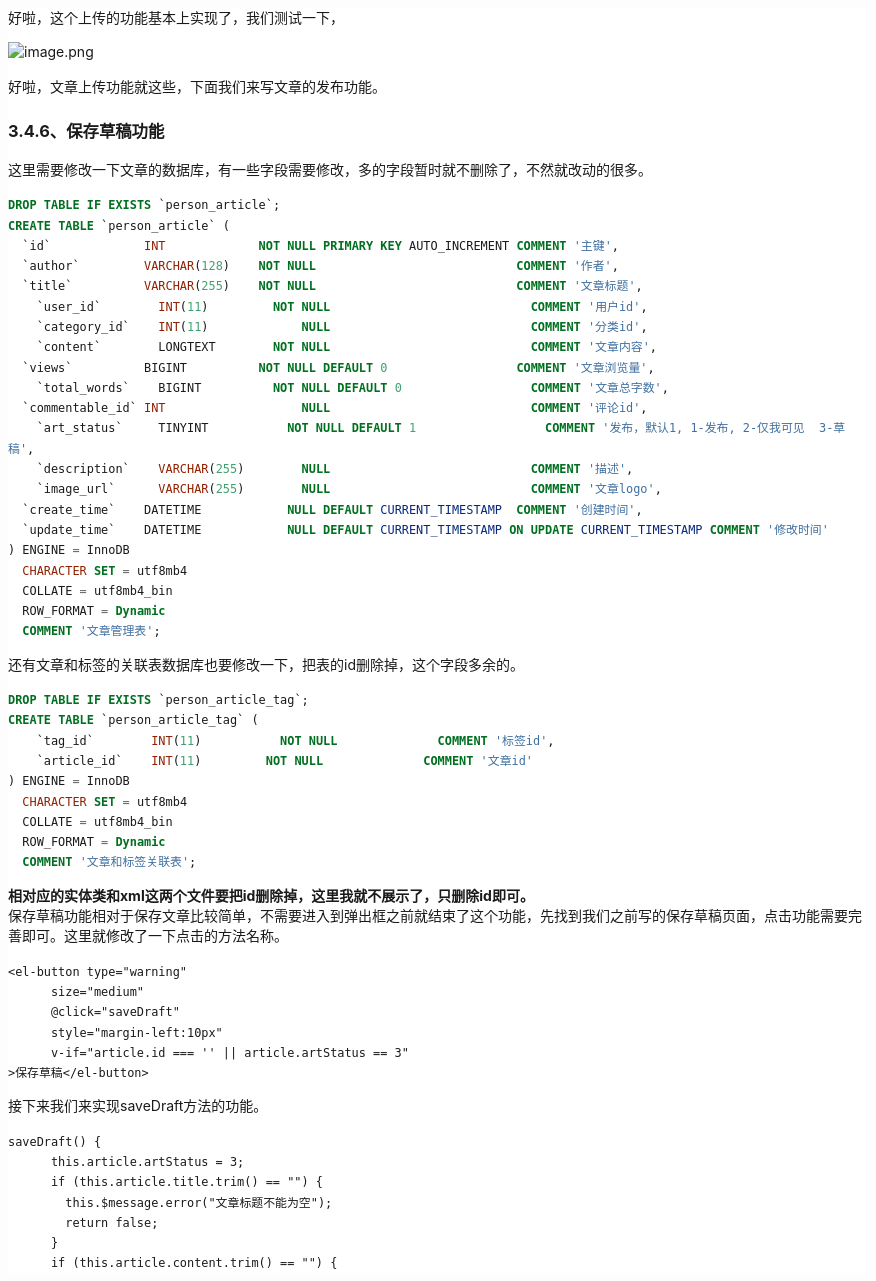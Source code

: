  好啦，这个上传的功能基本上实现了，我们测试一下，

![image.png](https://pic.zhaotu.me/2023/03/01/imaged2a3759fae7ffc62.png)

好啦，文章上传功能就这些，下面我们来写文章的发布功能。


### 3.4.6、保存草稿功能
这里需要修改一下文章的数据库，有一些字段需要修改，多的字段暂时就不删除了，不然就改动的很多。
```sql
DROP TABLE IF EXISTS `person_article`;
CREATE TABLE `person_article` (
  `id`             INT             NOT NULL PRIMARY KEY AUTO_INCREMENT COMMENT '主键',
  `author`         VARCHAR(128)    NOT NULL                            COMMENT '作者',
  `title`          VARCHAR(255)    NOT NULL                            COMMENT '文章标题',
	`user_id`        INT(11)         NOT NULL                            COMMENT '用户id',
	`category_id`    INT(11)             NULL                            COMMENT '分类id',
	`content`        LONGTEXT        NOT NULL                            COMMENT '文章内容',
  `views`          BIGINT          NOT NULL DEFAULT 0                  COMMENT '文章浏览量',
	`total_words`    BIGINT          NOT NULL DEFAULT 0                  COMMENT '文章总字数',
  `commentable_id` INT    		         NULL                            COMMENT '评论id',
	`art_status`     TINYINT    	   NOT NULL DEFAULT 1                  COMMENT '发布，默认1, 1-发布, 2-仅我可见  3-草稿',
	`description`    VARCHAR(255)        NULL                            COMMENT '描述',
	`image_url`      VARCHAR(255)        NULL                            COMMENT '文章logo',
  `create_time`    DATETIME            NULL DEFAULT CURRENT_TIMESTAMP  COMMENT '创建时间',
  `update_time`    DATETIME            NULL DEFAULT CURRENT_TIMESTAMP ON UPDATE CURRENT_TIMESTAMP COMMENT '修改时间'
) ENGINE = InnoDB
  CHARACTER SET = utf8mb4
  COLLATE = utf8mb4_bin
  ROW_FORMAT = Dynamic
  COMMENT '文章管理表';
```
还有文章和标签的关联表数据库也要修改一下，把表的id删除掉，这个字段多余的。
```sql
DROP TABLE IF EXISTS `person_article_tag`;
CREATE TABLE `person_article_tag` (
    `tag_id`		INT(11)           NOT NULL              COMMENT '标签id',
    `article_id`	INT(11)         NOT NULL              COMMENT '文章id'
) ENGINE = InnoDB
  CHARACTER SET = utf8mb4
  COLLATE = utf8mb4_bin
  ROW_FORMAT = Dynamic
  COMMENT '文章和标签关联表';
```
**相对应的实体类和xml这两个文件要把id删除掉，这里我就不展示了，只删除id即可。**<br />保存草稿功能相对于保存文章比较简单，不需要进入到弹出框之前就结束了这个功能，先找到我们之前写的保存草稿页面，点击功能需要完善即可。这里就修改了一下点击的方法名称。
```vue
<el-button type="warning" 
      size="medium" 
      @click="saveDraft" 
      style="margin-left:10px" 
      v-if="article.id === '' || article.artStatus == 3"
>保存草稿</el-button>
```
接下来我们来实现saveDraft方法的功能。
```vue
saveDraft() {
      this.article.artStatus = 3;
      if (this.article.title.trim() == "") {
        this.$message.error("文章标题不能为空");
        return false;
      }
      if (this.article.content.trim() == "") {
```